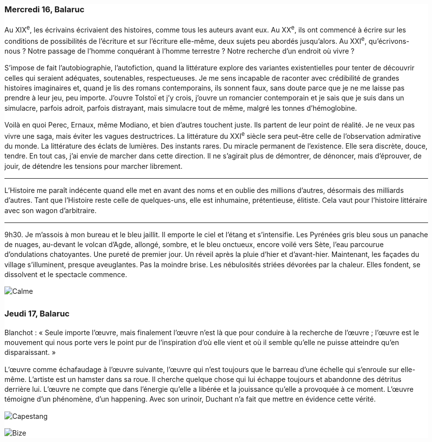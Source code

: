 ### Mercredi 16, Balaruc

Au XIX<sup>e</sup>, les écrivains écrivaient des histoires, comme tous les auteurs avant eux. Au XX<sup>e</sup>, ils ont commencé à écrire sur les conditions de possibilités de l’écriture et sur l’écriture elle-même, deux sujets peu abordés jusqu’alors. Au XXI<sup>e</sup>, qu’écrivons-nous ? Notre passage de l’homme conquérant à l’homme terrestre ? Notre recherche d’un endroit où vivre ?

S’impose de fait l’autobiographie, l’autofiction, quand la littérature explore des variantes existentielles pour tenter de découvrir celles qui seraient adéquates, soutenables, respectueuses. Je me sens incapable de raconter avec crédibilité de grandes histoires imaginaires et, quand je lis des romans contemporains, ils sonnent faux, sans doute parce que je ne me laisse pas prendre à leur jeu, peu importe. J’ouvre Tolstoï et j’y crois, j’ouvre un romancier contemporain et je sais que je suis dans un simulacre, parfois adroit, parfois distrayant, mais simulacre tout de même, malgré les tonnes d’hémoglobine.

Voilà en quoi Perec, Ernaux, même Modiano, et bien d’autres touchent juste. Ils partent de leur point de réalité. Je ne veux pas vivre une saga, mais éviter les vagues destructrices. La littérature du XXI<sup>e</sup> siècle sera peut-être celle de l’observation admirative du monde. La littérature des éclats de lumières. Des instants rares. Du miracle permanent de l’existence. Elle sera discrète, douce, tendre. En tout cas, j’ai envie de marcher dans cette direction. Il ne s’agirait plus de démontrer, de dénoncer, mais d’éprouver, de jouir, de détendre les tensions pour marcher librement.

---

L’Histoire me paraît indécente quand elle met en avant des noms et en oublie des millions d’autres, désormais des milliards d’autres. Tant que l’Histoire reste celle de quelques-uns, elle est inhumaine, prétentieuse, élitiste. Cela vaut pour l’histoire littéraire avec son wagon d’arbitraire.

---

9h30. Je m’assois à mon bureau et le bleu jaillit. Il emporte le ciel et l’étang et s’intensifie. Les Pyrénées gris bleu sous un panache de nuages, au-devant le volcan d’Agde, allongé, sombre, et le bleu onctueux, encore voilé vers Sète, l’eau parcourue d’ondulations chatoyantes. Une pureté de premier jour. Un réveil après la pluie d’hier et d’avant-hier. Maintenant, les façades du village s’illuminent, presque aveuglantes. Pas la moindre brise. Les nébulosités striées dévorées par la chaleur. Elles fondent, se dissolvent et le spectacle commence.

![Calme](https://tcrouzet.comhttps://tcrouzet.com/images_tc/2022/12/IMG_9937-1024x768.jpeg)

### Jeudi 17, Balaruc

Blanchot : « Seule importe l’œuvre, mais finalement l’œuvre n’est là que pour conduire à la recherche de l’œuvre ; l’œuvre est le mouvement qui nous porte vers le point pur de l’inspiration d’où elle vient et où il semble qu’elle ne puisse atteindre qu’en disparaissant. »

L’œuvre comme échafaudage à l’œuvre suivante, l’œuvre qui n’est toujours que le barreau d’une échelle qui s’enroule sur elle-même. L’artiste est un hamster dans sa roue. Il cherche quelque chose qui lui échappe toujours et abandonne des détritus derrière lui. L’œuvre ne compte que dans l’énergie qu’elle a libérée et la jouissance qu’elle a provoquée à ce moment. L’œuvre témoigne d’un phénomène, d’un happening. Avec son urinoir, Duchant n’a fait que mettre en évidence cette vérité.

![Capestang](https://tcrouzet.comhttps://tcrouzet.com/images_tc/2022/12/IMG_9944-1024x768.jpeg)

![Bize](https://tcrouzet.comhttps://tcrouzet.com/images_tc/2022/12/IMG_9948-1024x768.jpeg)
